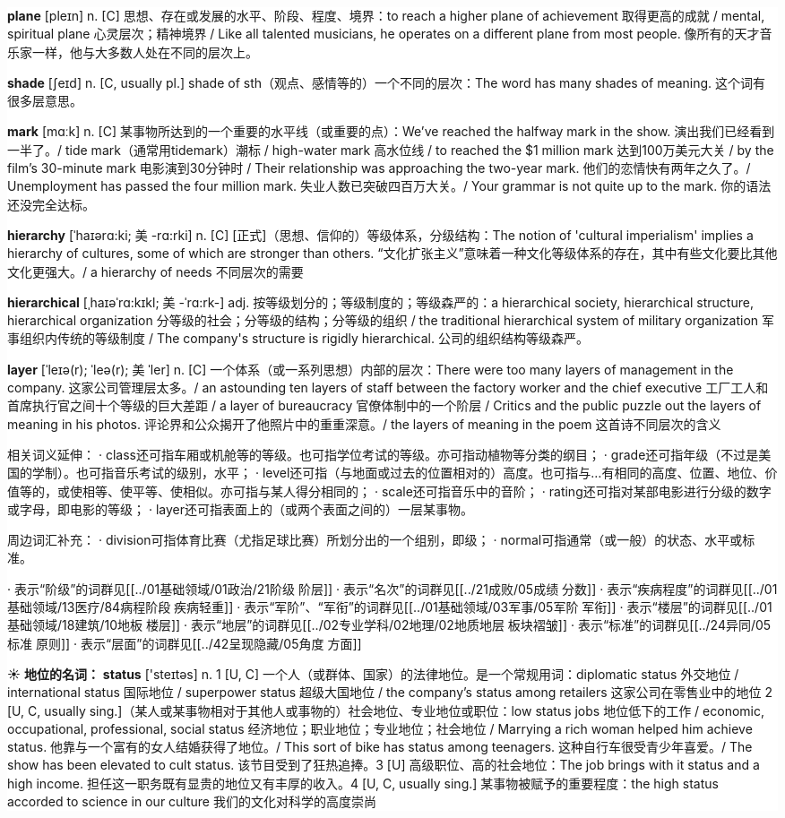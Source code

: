 <span class="vocabulary">**plane**</span> [pleɪn] 
<span class="definition">n. [C] 思想、存在或发展的水平、阶段、程度、境界：</span>to reach a higher plane of achievement 取得更高的成就 / mental, spiritual plane 心灵层次；精神境界 / Like all talented musicians, he operates on a different plane from most people. 像所有的天才音乐家一样，他与大多数人处在不同的层次上。

<span class="vocabulary">**shade**</span> [ʃeɪd] 
<span class="definition">n. [C, usually pl.] shade of sth（观点、感情等的）一个不同的层次：</span>The word has many shades of meaning. 这个词有很多层意思。

<span class="vocabulary">**mark**</span> [mɑːk] 
<span class="definition">n. [C] 某事物所达到的一个重要的水平线（或重要的点）：</span>We’ve reached the halfway mark in the show. 演出我们已经看到一半了。/ tide mark（通常用tidemark）潮标 / high-water mark 高水位线 / to reached the $1 million mark 达到100万美元大关 / by the film’s 30-minute mark 电影演到30分钟时 / Their relationship was approaching the two-year mark. 他们的恋情快有两年之久了。/ Unemployment has passed the four million mark. 失业人数已突破四百万大关。/ Your grammar is not quite up to the mark. 你的语法还没完全达标。
           
<span class="vocabulary">**hierarchy**</span> [ˈhaɪərɑ:ki; 美 -rɑ:rki]
<span class="definition">n. [C] [正式]（思想、信仰的）等级体系，分级结构：</span>The notion of 'cultural imperialism' implies a hierarchy of cultures, some of which are stronger than others. “文化扩张主义”意味着一种文化等级体系的存在，其中有些文化要比其他文化更强大。/ a hierarchy of needs 不同层次的需要
                      
<span class="vocabulary">**hierarchical**</span> [ˌhaɪəˈrɑ:kɪkl; 美 -ˈrɑ:rk-]
<span class="definition">adj. 按等级划分的；等级制度的；等级森严的：</span>a hierarchical society, hierarchical structure, hierarchical organization 分等级的社会；分等级的结构；分等级的组织 / the traditional hierarchical system of military organization 军事组织内传统的等级制度 / The company's structure is rigidly hierarchical. 公司的组织结构等级森严。

<span class="vocabulary">**layer**</span> [ˈleɪə(r); ˈleə(r); 美 ˈler]
<span class="definition">n. [C] 一个体系（或一系列思想）内部的层次：</span>There were too many layers of management in the company. 这家公司管理层太多。/ an astounding ten layers of staff between the factory worker and the chief executive 工厂工人和首席执行官之间十个等级的巨大差距 / a layer of bureaucracy 官僚体制中的一个阶层 / Critics and the public puzzle out the layers of meaning in his photos. 评论界和公众揭开了他照片中的重重深意。/ the layers of meaning in the poem 这首诗不同层次的含义

相关词义延伸：
· class还可指车厢或机舱等的等级。也可指学位考试的等级。亦可指动植物等分类的纲目；
· grade还可指年级（不过是美国的学制）。也可指音乐考试的级别，水平；
· level还可指（与地面或过去的位置相对的）高度。也可指与…有相同的高度、位置、地位、价值等的，或使相等、使平等、使相似。亦可指与某人得分相同的；
· scale还可指音乐中的音阶；
· rating还可指对某部电影进行分级的数字或字母，即电影的等级；
· layer还可指表面上的（或两个表面之间的）一层某事物。

周边词汇补充：
· division可指体育比赛（尤指足球比赛）所划分出的一个组别，即级；
· normal可指通常（或一般）的状态、水平或标准。

· 表示“阶级”的词群见[[../01基础领域/01政治/21阶级 阶层]]
· 表示“名次”的词群见[[../21成败/05成绩 分数]]
· 表示“疾病程度”的词群见[[../01基础领域/13医疗/84病程阶段 疾病轻重]]
· 表示“军阶”、“军衔”的词群见[[../01基础领域/03军事/05军阶 军衔]]
· 表示“楼层”的词群见[[../01基础领域/18建筑/10地板 楼层]]
· 表示“地层”的词群见[[../02专业学科/02地理/02地质地层 板块褶皱]]
· 表示“标准”的词群见[[../24异同/05标准 原则]]
· 表示“层面”的词群见[[../42呈现隐藏/05角度 方面]]

☀ <span class="category">**地位的名词：**</span>
<span class="vocabulary">**status**</span> ['steɪtəs] 
<span class="definition">n. 1 [U, C] 一个人（或群体、国家）的法律地位。是一个常规用词：</span>diplomatic status 外交地位 / international status 国际地位 / superpower status 超级大国地位 / the company’s status among retailers 这家公司在零售业中的地位 <span class="definition">2 [U, C, usually sing.]（某人或某事物相对于其他人或事物的）社会地位、专业地位或职位：</span>low status jobs 地位低下的工作 / economic, occupational, professional, social status 经济地位；职业地位；专业地位；社会地位 / Marrying a rich woman helped him achieve status. 他靠与一个富有的女人结婚获得了地位。/ This sort of bike has status among teenagers. 这种自行车很受青少年喜爱。/ The show has been elevated to cult status. 该节目受到了狂热追捧。<span class="definition">3 [U] 高级职位、高的社会地位：</span>The job brings with it status and a high income. 担任这一职务既有显贵的地位又有丰厚的收入。<span class="definition">4 [U, C, usually sing.] 某事物被赋予的重要程度：</span>the high status accorded to science in our culture 我们的文化对科学的高度崇尚
           